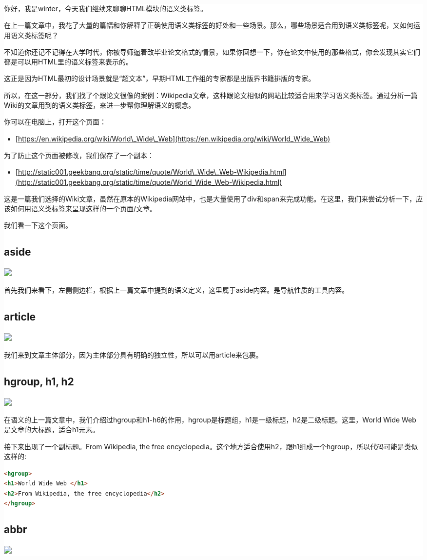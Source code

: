 你好，我是winter，今天我们继续来聊聊HTML模块的语义类标签。

在上一篇文章中，我花了大量的篇幅和你解释了正确使用语义类标签的好处和一些场景。那么，哪些场景适合用到语义类标签呢，又如何运用语义类标签呢？

不知道你还记不记得在大学时代，你被导师逼着改毕业论文格式的情景，如果你回想一下，你在论文中使用的那些格式，你会发现其实它们都是可以用HTML里的语义标签来表示的。

这正是因为HTML最初的设计场景就是“超文本”，早期HTML工作组的专家都是出版界书籍排版的专家。

所以，在这一部分，我们找了个跟论文很像的案例：Wikipedia文章，这种跟论文相似的网站比较适合用来学习语义类标签。通过分析一篇Wiki的文章用到的语义类标签，来进一步帮你理解语义的概念。

你可以在电脑上，打开这个页面：

- [https://en.wikipedia.org/wiki/World\_Wide\_Web](https://en.wikipedia.org/wiki/World_Wide_Web)

为了防止这个页面被修改，我们保存了一个副本：

- [http://static001.geekbang.org/static/time/quote/World\_Wide\_Web-Wikipedia.html](http://static001.geekbang.org/static/time/quote/World_Wide_Web-Wikipedia.html)

这是一篇我们选择的Wiki文章，虽然在原本的Wikipedia网站中，也是大量使用了div和span来完成功能。在这里，我们来尝试分析一下，应该如何用语义类标签来呈现这样的一个页面/文章。

我们看一下这个页面。

## aside

![](https://static001.geekbang.org/resource/image/b6/da/b692ade1e78d295de52ffe01edaa11da.png?wh=1435*684)

首先我们来看下，左侧侧边栏，根据上一篇文章中提到的语义定义，这里属于aside内容。是导航性质的工具内容。

## article

![](https://static001.geekbang.org/resource/image/cf/aa/cfc9a6542e0fc973e6e871043e7e42aa.jpeg?wh=1435*690)

我们来到文章主体部分，因为主体部分具有明确的独立性，所以可以用article来包裹。

## hgroup, h1, h2

![](https://static001.geekbang.org/resource/image/7d/48/7ddad196e7734fd32bfc577b3a459c48.jpeg?wh=1433*687)

在语义的上一篇文章中，我们介绍过hgroup和h1-h6的作用，hgroup是标题组，h1是一级标题，h2是二级标题。这里，World Wide Web 是文章的大标题，适合h1元素。

接下来出现了一个副标题。From Wikipedia, the free encyclopedia。这个地方适合使用h2，跟h1组成一个hgroup，所以代码可能是类似这样的:

```html
<hgroup>
<h1>World Wide Web </h1>
<h2>From Wikipedia, the free encyclopedia</h2>
</hgroup>

```

## abbr

![](https://static001.geekbang.org/resource/image/13/72/139b1603d3851b11e9ee4ed955aec972.png?wh=1424*690)
